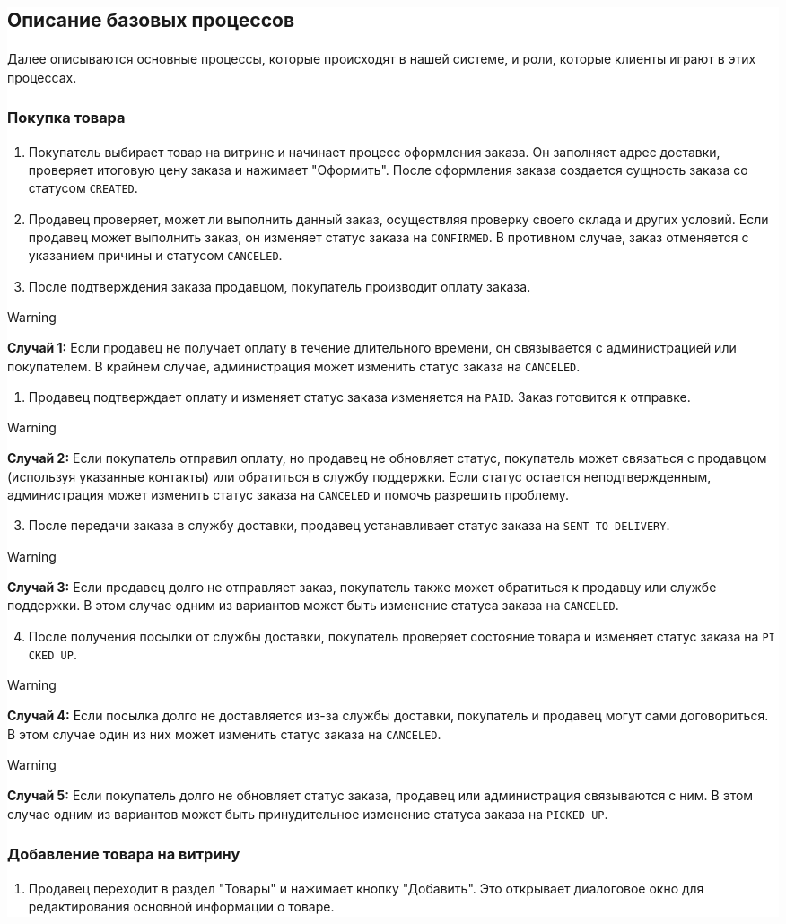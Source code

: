 ## Описание базовых процессов

Далее описываются основные процессы, которые происходят в нашей системе, и роли, которые клиенты играют в этих процессах.

### Покупка товара

1. Покупатель выбирает товар на витрине и начинает процесс оформления заказа. Он заполняет адрес доставки, проверяет итоговую цену заказа и нажимает "Оформить". После оформления заказа создается сущность заказа со статусом `CREATED`.

2. Продавец проверяет, может ли выполнить данный заказ, осуществляя проверку своего склада и других условий. Если продавец может выполнить заказ, он изменяет статус заказа на `CONFIRMED`. В противном случае, заказ отменяется с указанием причины и статусом `CANCELED`.

3. После подтверждения заказа продавцом, покупатель производит оплату заказа.

> [!WARNING]
> **Случай 1:**
> Если продавец не получает оплату в течение длительного времени, он связывается с администрацией или покупателем. В крайнем случае, администрация может изменить статус заказа на `CANCELED`.


1. Продавец подтверждает оплату и изменяет статус заказа изменяется на `PAID`. Заказ готовится к отправке.

> [!WARNING]
> **Случай 2:**
> Если покупатель отправил оплату, но продавец не обновляет статус, покупатель может связаться с продавцом (используя указанные контакты) или обратиться в службу поддержки. Если статус остается неподтвержденным, администрация может изменить статус заказа на `CANCELED` и помочь разрешить проблему.

3. После передачи заказа в службу доставки, продавец устанавливает статус заказа на `SENT TO DELIVERY`.

> [!WARNING]
> **Случай 3:**
> Если продавец долго не отправляет заказ, покупатель также может обратиться к продавцу или службе поддержки. В этом случае одним из вариантов может быть изменение статуса заказа на `CANCELED`.

4. После получения посылки от службы доставки, покупатель проверяет состояние товара и изменяет статус заказа на `PICKED UP`.

> [!WARNING]
> **Случай 4:**
> Если посылка долго не доставляется из-за службы доставки, покупатель и продавец могут сами договориться. В этом случае один из них может изменить статус заказа на `CANCELED`.

> [!WARNING]
> **Случай 5:**
> Если покупатель долго не обновляет статус заказа, продавец или администрация связываются с ним. В этом случае одним из вариантов может быть принудительное изменение статуса заказа на `PICKED UP`.

### Добавление товара на витрину

1. Продавец переходит в раздел "Товары" и нажимает кнопку "Добавить". Это открывает диалоговое окно для редактирования основной информации о товаре.
